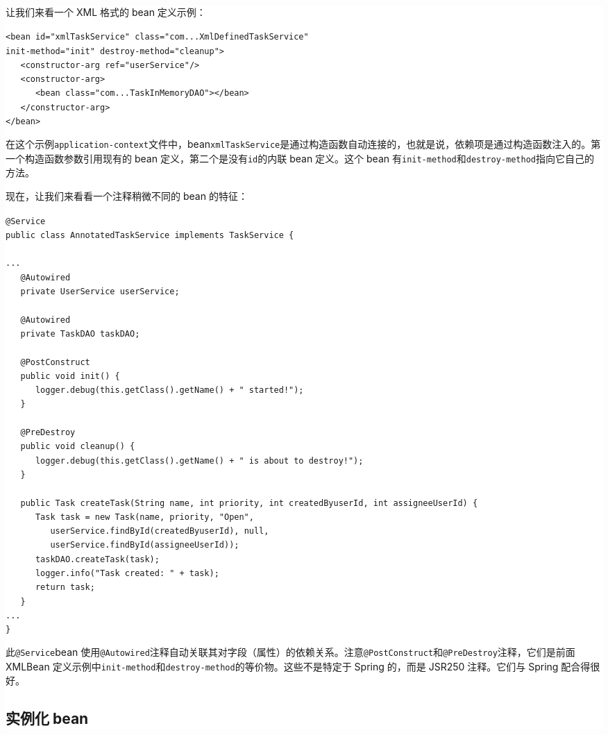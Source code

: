 让我们来看一个 XML 格式的 bean 定义示例：

```
<bean id="xmlTaskService" class="com...XmlDefinedTaskService"
init-method="init" destroy-method="cleanup">
   <constructor-arg ref="userService"/>
   <constructor-arg>
      <bean class="com...TaskInMemoryDAO"></bean>
   </constructor-arg>
</bean>
```

在这个示例`application-context`文件中，bean`xmlTaskService`是通过构造函数自动连接的，也就是说，依赖项是通过构造函数注入的。第一个构造函数参数引用现有的 bean 定义，第二个是没有`id`的内联 bean 定义。这个 bean 有`init-method`和`destroy-method`指向它自己的方法。

现在，让我们来看看一个注释稍微不同的 bean 的特征：

```
@Service
public class AnnotatedTaskService implements TaskService {

...
   @Autowired
   private UserService userService;

   @Autowired
   private TaskDAO taskDAO;

   @PostConstruct
   public void init() {
      logger.debug(this.getClass().getName() + " started!");
   }

   @PreDestroy
   public void cleanup() {
      logger.debug(this.getClass().getName() + " is about to destroy!");
   }

   public Task createTask(String name, int priority, int createdByuserId, int assigneeUserId) {
      Task task = new Task(name, priority, "Open",
         userService.findById(createdByuserId), null,
         userService.findById(assigneeUserId));
      taskDAO.createTask(task);
      logger.info("Task created: " + task);
      return task;
   }
...
}
```

此`@Service`bean 使用`@Autowired`注释自动关联其对字段（属性）的依赖关系。注意`@PostConstruct`和`@PreDestroy`注释，它们是前面 XMLBean 定义示例中`init-method`和`destroy-method`的等价物。这些不是特定于 Spring 的，而是 JSR250 注释。它们与 Spring 配合得很好。

## 实例化 bean
